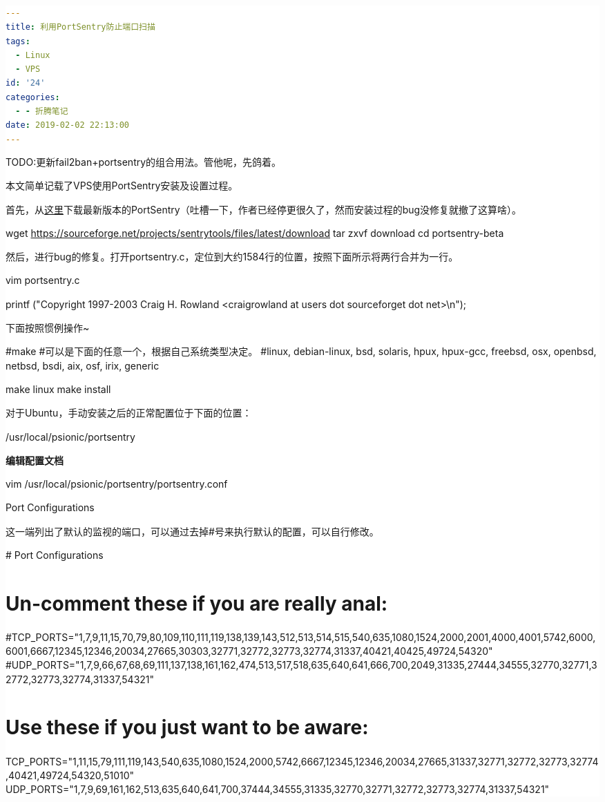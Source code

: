 ```yaml
---
title: 利用PortSentry防止端口扫描
tags:
  - Linux
  - VPS
id: '24'
categories:
  - - 折腾笔记
date: 2019-02-02 22:13:00
---
```


TODO:更新fail2ban+portsentry的组合用法。管他呢，先鸽着。

本文简单记载了VPS使用PortSentry安装及设置过程。

首先，从[这里](https://sourceforge.net/projects/sentrytools/files/latest/download)下载最新版本的PortSentry（吐槽一下，作者已经停更很久了，然而安装过程的bug没修复就撤了这算啥）。

wget https://sourceforge.net/projects/sentrytools/files/latest/download
tar zxvf download
cd portsentry-beta

然后，进行bug的修复。打开portsentry.c，定位到大约1584行的位置，按照下面所示将两行合并为一行。

vim portsentry.c

printf ("Copyright 1997-2003 Craig H. Rowland &lt;craigrowland at users dot sourceforget dot net&gt;\\n");

下面按照惯例操作~

#make <systype>
#<systype>可以是下面的任意一个，根据自己系统类型决定。
#linux, debian-linux, bsd, solaris, hpux, hpux-gcc, freebsd, osx, openbsd, netbsd, bsdi, aix, osf, irix, generic

make linux
make install

对于Ubuntu，手动安装之后的正常配置位于下面的位置：

/usr/local/psionic/portsentry

**编辑配置文档**

vim /usr/local/psionic/portsentry/portsentry.conf

Port Configurations

这一端列出了默认的监视的端口，可以通过去掉#号来执行默认的配置，可以自行修改。

\# Port Configurations
# Un-comment these if you are really anal:
#TCP\_PORTS="1,7,9,11,15,70,79,80,109,110,111,119,138,139,143,512,513,514,515,540,635,1080,1524,2000,2001,4000,4001,5742,6000,6001,6667,12345,12346,20034,27665,30303,32771,32772,32773,32774,31337,40421,40425,49724,54320"
#UDP\_PORTS="1,7,9,66,67,68,69,111,137,138,161,162,474,513,517,518,635,640,641,666,700,2049,31335,27444,34555,32770,32771,32772,32773,32774,31337,54321"
#
# Use these if you just want to be aware:
TCP\_PORTS="1,11,15,79,111,119,143,540,635,1080,1524,2000,5742,6667,12345,12346,20034,27665,31337,32771,32772,32773,32774,40421,49724,54320,51010"
UDP\_PORTS="1,7,9,69,161,162,513,635,640,641,700,37444,34555,31335,32770,32771,32772,32773,32774,31337,54321"
#